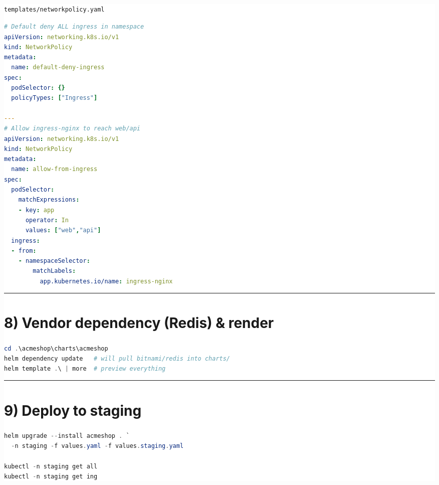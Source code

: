 `templates/networkpolicy.yaml`

```yaml
# Default deny ALL ingress in namespace
apiVersion: networking.k8s.io/v1
kind: NetworkPolicy
metadata:
  name: default-deny-ingress
spec:
  podSelector: {}
  policyTypes: ["Ingress"]

---
# Allow ingress-nginx to reach web/api
apiVersion: networking.k8s.io/v1
kind: NetworkPolicy
metadata:
  name: allow-from-ingress
spec:
  podSelector:
    matchExpressions:
    - key: app
      operator: In
      values: ["web","api"]
  ingress:
  - from:
    - namespaceSelector:
        matchLabels:
          app.kubernetes.io/name: ingress-nginx
```

---

# 8) Vendor dependency (Redis) & render

```powershell
cd .\acmeshop\charts\acmeshop
helm dependency update   # will pull bitnami/redis into charts/
helm template .\ | more  # preview everything
```

---

# 9) Deploy to **staging**

```powershell
helm upgrade --install acmeshop . `
  -n staging -f values.yaml -f values.staging.yaml

kubectl -n staging get all
kubectl -n staging get ing
```
